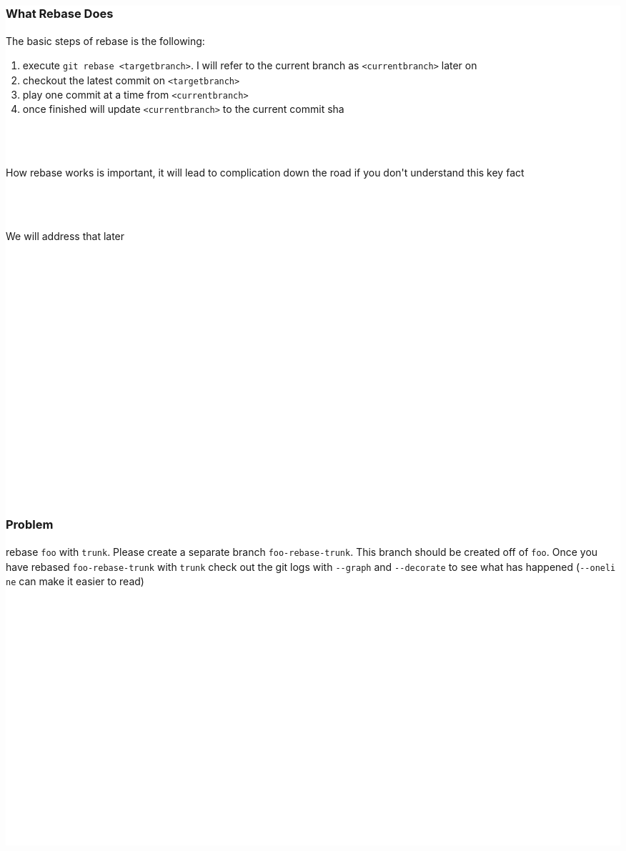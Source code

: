### What Rebase Does
The basic steps of rebase is the following:

1.  execute `git rebase <targetbranch>`.  I will refer to the current branch as
    `<currentbranch>` later on
1.  checkout the latest commit on `<targetbranch>`
1.  play one commit at a time from `<currentbranch>`
1.  once finished will update `<currentbranch>` to the current commit sha

<br>
<br>

How rebase works is important, it will lead to complication down the road if
you don't understand this key fact

<br>
<br>

We will address that later

<br>
<br>
<br>
<br>
<br>
<br>
<br>
<br>
<br>
<br>
<br>
<br>
<br>
<br>
<br>
<br>
<br>

### Problem
rebase `foo` with `trunk`.  Please create a separate branch `foo-rebase-trunk`.
This branch should be created off of `foo`.  Once you have rebased
`foo-rebase-trunk` with `trunk` check out the git logs with `--graph` and
`--decorate` to see what has happened (`--oneline` can make it easier to read)

<br>
<br>
<br>
<br>
<br>
<br>
<br>
<br>
<br>
<br>
<br>
<br>
<br>
<br>
<br>
<br>
<br>
